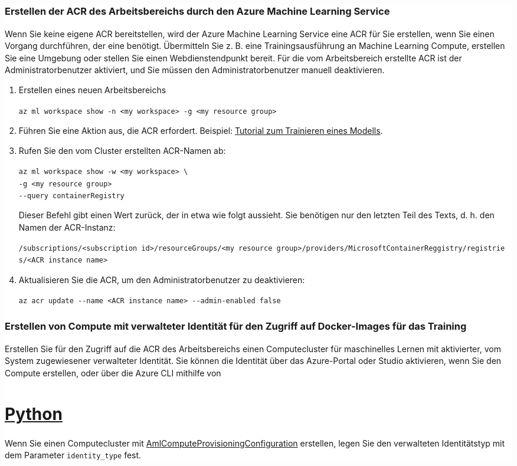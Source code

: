 ### <a name="let-azure-machine-learning-service-create-workspace-acr"></a>Erstellen der ACR des Arbeitsbereichs durch den Azure Machine Learning Service

Wenn Sie keine eigene ACR bereitstellen, wird der Azure Machine Learning Service eine ACR für Sie erstellen, wenn Sie einen Vorgang durchführen, der eine benötigt. Übermitteln Sie z. B. eine Trainingsausführung an Machine Learning Compute, erstellen Sie eine Umgebung oder stellen Sie einen Webdienstendpunkt bereit. Für die vom Arbeitsbereich erstellte ACR ist der Administratorbenutzer aktiviert, und Sie müssen den Administratorbenutzer manuell deaktivieren.

1. Erstellen eines neuen Arbeitsbereichs

    ```azurecli-interactive
    az ml workspace show -n <my workspace> -g <my resource group>
    ```

1. Führen Sie eine Aktion aus, die ACR erfordert. Beispiel: [Tutorial zum Trainieren eines Modells](tutorial-train-models-with-aml.md).

1. Rufen Sie den vom Cluster erstellten ACR-Namen ab:

    ```azurecli-interactive
    az ml workspace show -w <my workspace> \
    -g <my resource group>
    --query containerRegistry
    ```

    Dieser Befehl gibt einen Wert zurück, der in etwa wie folgt aussieht. Sie benötigen nur den letzten Teil des Texts, d. h. den Namen der ACR-Instanz:

    ```output
    /subscriptions/<subscription id>/resourceGroups/<my resource group>/providers/MicrosoftContainerReggistry/registries/<ACR instance name>
    ```

1. Aktualisieren Sie die ACR, um den Administratorbenutzer zu deaktivieren:

    ```azurecli-interactive
    az acr update --name <ACR instance name> --admin-enabled false
    ```

### <a name="create-compute-with-managed-identity-to-access-docker-images-for-training"></a>Erstellen von Compute mit verwalteter Identität für den Zugriff auf Docker-Images für das Training

Erstellen Sie für den Zugriff auf die ACR des Arbeitsbereichs einen Computecluster für maschinelles Lernen mit aktivierter, vom System zugewiesener verwalteter Identität. Sie können die Identität über das Azure-Portal oder Studio aktivieren, wenn Sie den Compute erstellen, oder über die Azure CLI mithilfe von

# <a name="python"></a>[Python](#tab/python)

Wenn Sie einen Computecluster mit [AmlComputeProvisioningConfiguration](/python/api/azureml-core/azureml.core.compute.amlcompute.amlcomputeprovisioningconfiguration?view=azure-ml-py) erstellen, legen Sie den verwalteten Identitätstyp mit dem Parameter `identity_type` fest.
